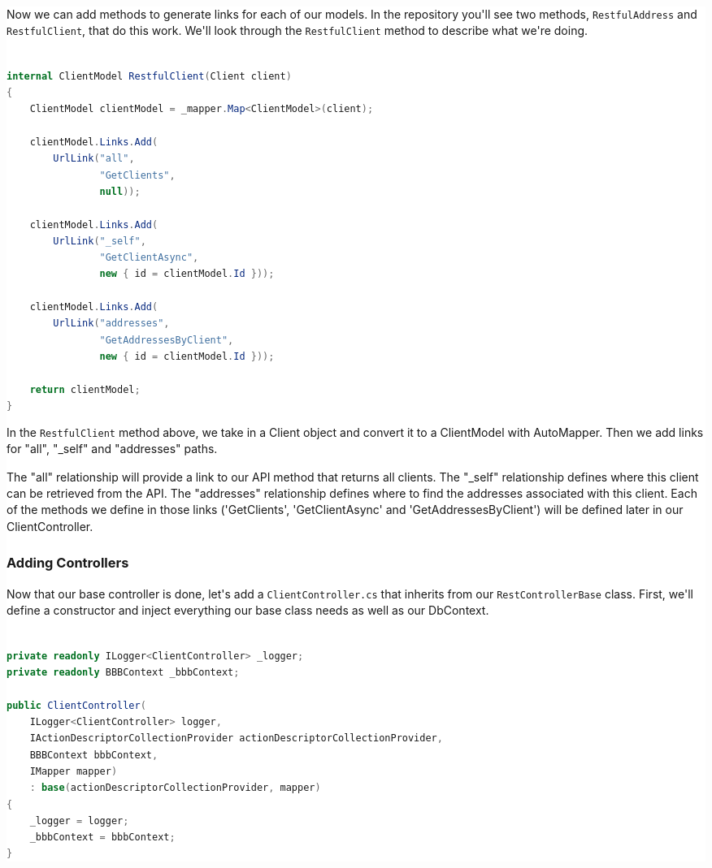 Now we can add methods to generate links for each of our models.  In the repository you'll see two methods, `RestfulAddress` and `RestfulClient`, that do this work.  We'll look through the `RestfulClient` method to describe what we're doing.

```csharp

internal ClientModel RestfulClient(Client client)
{
    ClientModel clientModel = _mapper.Map<ClientModel>(client);

    clientModel.Links.Add(
        UrlLink("all", 
                "GetClients", 
                null));

    clientModel.Links.Add(
        UrlLink("_self", 
                "GetClientAsync", 
                new { id = clientModel.Id }));

    clientModel.Links.Add(
        UrlLink("addresses", 
                "GetAddressesByClient", 
                new { id = clientModel.Id }));

    return clientModel;
}

```

In the `RestfulClient` method above, we take in a Client object and convert it to a ClientModel with AutoMapper.  Then we add links for "all", "_self" and "addresses" paths.  

The "all" relationship will provide a link to our API method that returns all clients.  The "_self" relationship defines where this client can be retrieved from the API. The "addresses" relationship defines where to find the addresses associated with this client. Each of the methods we define in those links ('GetClients', 'GetClientAsync' and 'GetAddressesByClient') will be defined later in our ClientController.

### Adding Controllers

Now that our base controller is done, let's add a `ClientController.cs` that inherits from our `RestControllerBase` class. First, we'll define a constructor and inject everything our base class needs as well as our DbContext.

```csharp

private readonly ILogger<ClientController> _logger;
private readonly BBBContext _bbbContext;

public ClientController(
    ILogger<ClientController> logger, 
    IActionDescriptorCollectionProvider actionDescriptorCollectionProvider, 
    BBBContext bbbContext, 
    IMapper mapper)
    : base(actionDescriptorCollectionProvider, mapper)
{
    _logger = logger;
    _bbbContext = bbbContext;
}

```
